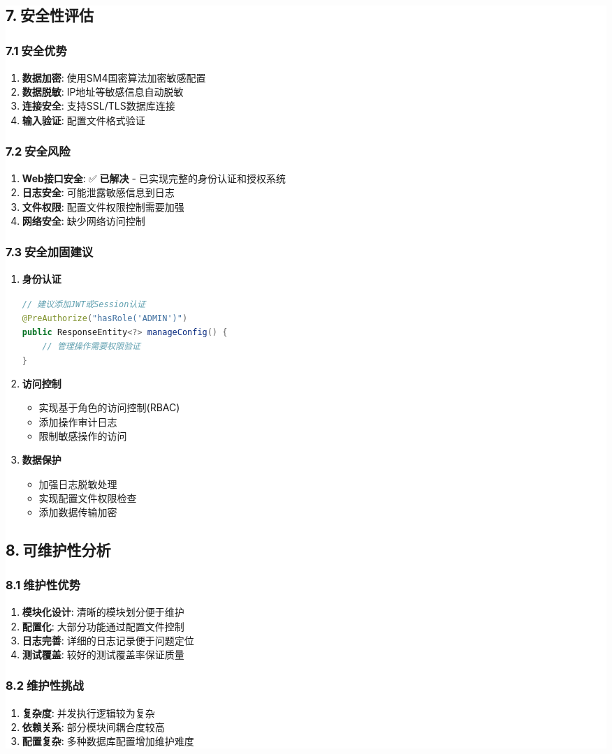 ## 7. 安全性评估

### 7.1 安全优势

1. **数据加密**: 使用SM4国密算法加密敏感配置
2. **数据脱敏**: IP地址等敏感信息自动脱敏
3. **连接安全**: 支持SSL/TLS数据库连接
4. **输入验证**: 配置文件格式验证

### 7.2 安全风险

1. **Web接口安全**: ✅ **已解决** - 已实现完整的身份认证和授权系统
2. **日志安全**: 可能泄露敏感信息到日志
3. **文件权限**: 配置文件权限控制需要加强
4. **网络安全**: 缺少网络访问控制

### 7.3 安全加固建议

1. **身份认证**
   ```java
   // 建议添加JWT或Session认证
   @PreAuthorize("hasRole('ADMIN')")
   public ResponseEntity<?> manageConfig() {
       // 管理操作需要权限验证
   }
   ```

2. **访问控制**
   - 实现基于角色的访问控制(RBAC)
   - 添加操作审计日志
   - 限制敏感操作的访问

3. **数据保护**
   - 加强日志脱敏处理
   - 实现配置文件权限检查
   - 添加数据传输加密

## 8. 可维护性分析

### 8.1 维护性优势

1. **模块化设计**: 清晰的模块划分便于维护
2. **配置化**: 大部分功能通过配置文件控制
3. **日志完善**: 详细的日志记录便于问题定位
4. **测试覆盖**: 较好的测试覆盖率保证质量

### 8.2 维护性挑战

1. **复杂度**: 并发执行逻辑较为复杂
2. **依赖关系**: 部分模块间耦合度较高
3. **配置复杂**: 多种数据库配置增加维护难度
